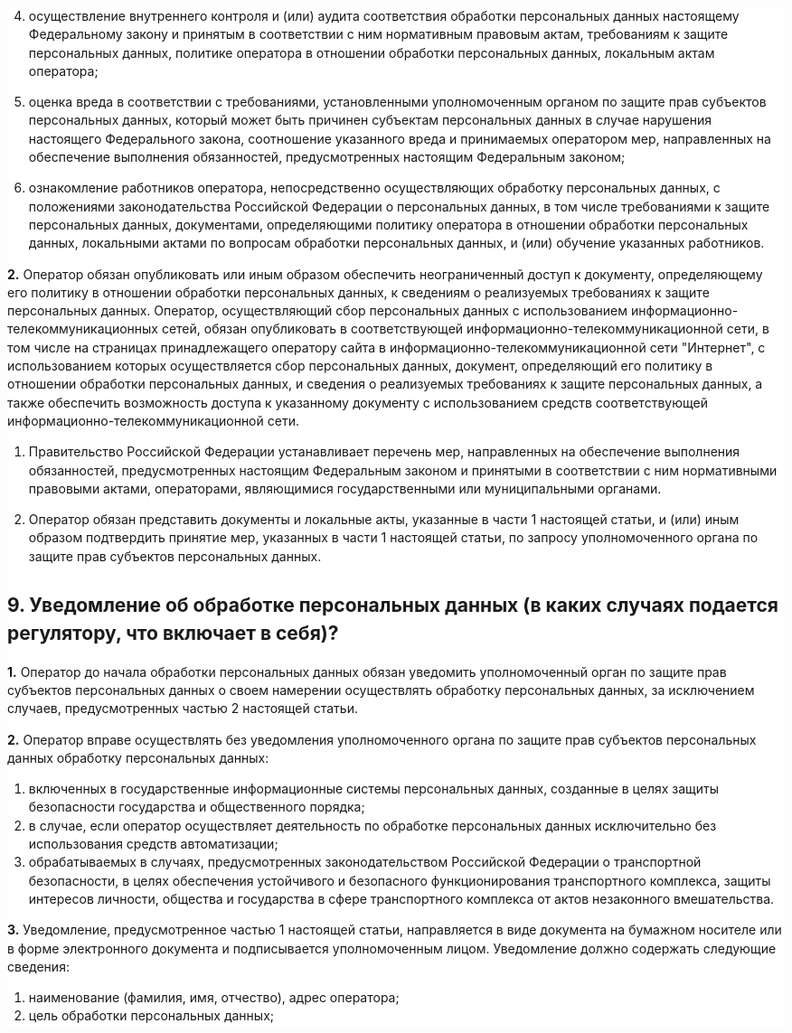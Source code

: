 4) осуществление внутреннего контроля и (или) аудита соответствия обработки персональных данных настоящему Федеральному закону и принятым в соответствии с ним нормативным правовым актам, требованиям к защите персональных данных, политике оператора в отношении обработки персональных данных, локальным актам оператора;

5) оценка вреда в соответствии с требованиями, установленными уполномоченным органом по защите прав субъектов персональных данных, который может быть причинен субъектам персональных данных в случае нарушения настоящего Федерального закона, соотношение указанного вреда и принимаемых оператором мер, направленных на обеспечение выполнения обязанностей, предусмотренных настоящим Федеральным законом;

6) ознакомление работников оператора, непосредственно осуществляющих обработку персональных данных, с положениями законодательства Российской Федерации о персональных данных, в том числе требованиями к защите персональных данных, документами, определяющими политику оператора в отношении обработки персональных данных, локальными актами по вопросам обработки персональных данных, и (или) обучение указанных работников.

**2.** Оператор обязан опубликовать или иным образом обеспечить неограниченный доступ к документу, определяющему его политику в отношении обработки персональных данных, к сведениям о реализуемых требованиях к защите персональных данных. Оператор, осуществляющий сбор персональных данных с использованием информационно-телекоммуникационных сетей, обязан опубликовать в соответствующей информационно-телекоммуникационной сети, в том числе на страницах принадлежащего оператору сайта в информационно-телекоммуникационной сети "Интернет", с использованием которых осуществляется сбор персональных данных, документ, определяющий его политику в отношении обработки персональных данных, и сведения о реализуемых требованиях к защите персональных данных, а также обеспечить возможность доступа к указанному документу с использованием средств соответствующей информационно-телекоммуникационной сети.

1. Правительство Российской Федерации устанавливает перечень мер, направленных на обеспечение выполнения обязанностей, предусмотренных настоящим Федеральным законом и принятыми в соответствии с ним нормативными правовыми актами, операторами, являющимися государственными или муниципальными органами.

2. Оператор обязан представить документы и локальные акты, указанные в части 1 настоящей статьи, и (или) иным образом подтвердить принятие мер, указанных в части 1 настоящей статьи, по запросу уполномоченного органа по защите прав субъектов персональных данных.

## 9. Уведомление об обработке персональных данных (в каких случаях подается регулятору, что включает в себя)?

**1.** Оператор до начала обработки персональных данных обязан уведомить уполномоченный орган по защите прав субъектов персональных данных о своем намерении осуществлять обработку персональных данных, за исключением случаев, предусмотренных частью 2 настоящей статьи.

**2.** Оператор вправе осуществлять без уведомления уполномоченного органа по защите прав субъектов персональных данных обработку персональных данных:
1) включенных в государственные информационные системы персональных данных, созданные в целях защиты безопасности государства и общественного порядка;
2) в случае, если оператор осуществляет деятельность по обработке персональных данных исключительно без использования средств автоматизации;
3) обрабатываемых в случаях, предусмотренных законодательством Российской Федерации о транспортной безопасности, в целях обеспечения устойчивого и безопасного функционирования транспортного комплекса, защиты интересов личности, общества и государства в сфере транспортного комплекса от актов незаконного вмешательства.

**3.** Уведомление, предусмотренное частью 1 настоящей статьи, направляется в виде документа на бумажном носителе или в форме электронного документа и подписывается уполномоченным лицом. Уведомление должно содержать следующие сведения:
1) наименование (фамилия, имя, отчество), адрес оператора;
2) цель обработки персональных данных;
